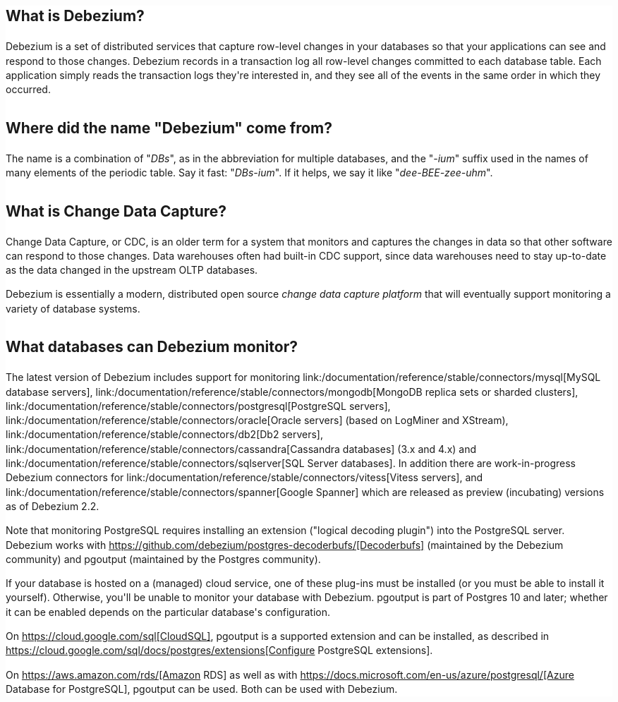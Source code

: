 ## What is Debezium?

Debezium is a set of distributed services that capture row-level changes in your databases so that your applications can see and respond to those changes. Debezium records in a transaction log all row-level changes committed to each database table. Each application simply reads the transaction logs they're interested in, and they see all of the events in the same order in which they occurred.

## Where did the name "Debezium" come from?

The name is a combination of "_DBs_", as in the abbreviation for multiple databases, and the "_-ium_" suffix used in the names of many elements of the periodic table. Say it fast: "_DBs-ium_". If it helps, we say it like "_dee-BEE-zee-uhm_".

## What is Change Data Capture?

Change Data Capture, or CDC, is an older term for a system that monitors and captures the changes in data so that other software can respond to those changes. Data warehouses often had built-in CDC support, since data warehouses need to stay up-to-date as the data changed in the upstream OLTP databases.

Debezium is essentially a modern, distributed open source _change data capture platform_ that will eventually support monitoring a variety of database systems.

## What databases can Debezium monitor?

The latest version of Debezium includes support for monitoring link:/documentation/reference/stable/connectors/mysql[MySQL database servers], link:/documentation/reference/stable/connectors/mongodb[MongoDB replica sets or sharded clusters], link:/documentation/reference/stable/connectors/postgresql[PostgreSQL servers], link:/documentation/reference/stable/connectors/oracle[Oracle servers] (based on LogMiner and XStream), link:/documentation/reference/stable/connectors/db2[Db2 servers], link:/documentation/reference/stable/connectors/cassandra[Cassandra databases] (3.x and 4.x) and link:/documentation/reference/stable/connectors/sqlserver[SQL Server databases].
In addition there are work-in-progress Debezium connectors for link:/documentation/reference/stable/connectors/vitess[Vitess servers], and link:/documentation/reference/stable/connectors/spanner[Google Spanner] which are released as preview (incubating) versions as of Debezium 2.2.

Note that monitoring PostgreSQL requires installing an extension ("logical decoding plugin") into the PostgreSQL server.
Debezium works with https://github.com/debezium/postgres-decoderbufs/[Decoderbufs] (maintained by the Debezium community) and pgoutput (maintained by the Postgres community).

If your database is hosted on a (managed) cloud service, one of these plug-ins must be installed (or you must be able to install it yourself).
Otherwise, you'll be unable to monitor your database with Debezium.
pgoutput is part of Postgres 10 and later; whether it can be enabled depends on the particular database's configuration.

On https://cloud.google.com/sql[CloudSQL], pgoutput is a supported extension and can be installed, as described in https://cloud.google.com/sql/docs/postgres/extensions[Configure PostgreSQL extensions].

On https://aws.amazon.com/rds/[Amazon RDS] as well as with https://docs.microsoft.com/en-us/azure/postgresql/[Azure Database for PostgreSQL], pgoutput can be used. Both can be used with Debezium.
